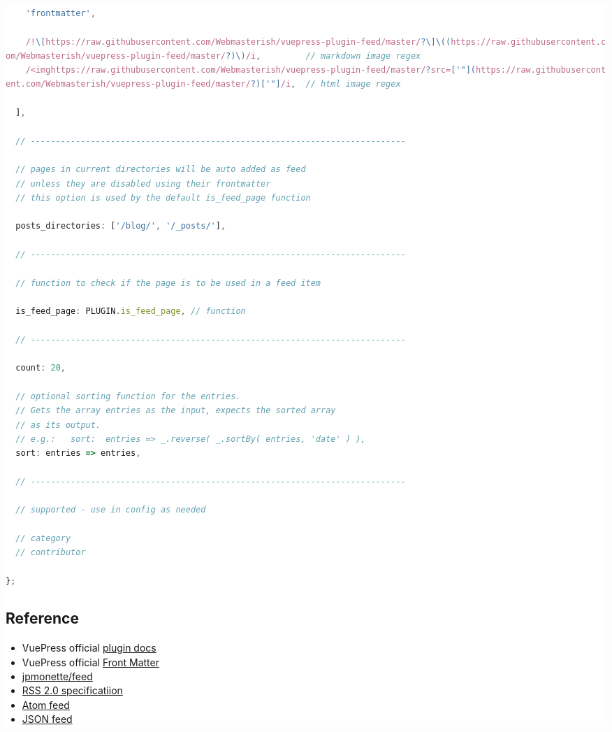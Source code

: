 ```js
    'frontmatter',

    /!\[https://raw.githubusercontent.com/Webmasterish/vuepress-plugin-feed/master/?\]\((https://raw.githubusercontent.com/Webmasterish/vuepress-plugin-feed/master/?)\)/i,         // markdown image regex
    /<imghttps://raw.githubusercontent.com/Webmasterish/vuepress-plugin-feed/master/?src=['"](https://raw.githubusercontent.com/Webmasterish/vuepress-plugin-feed/master/?)['"]/i,  // html image regex

  ],

  // ---------------------------------------------------------------------------

  // pages in current directories will be auto added as feed
  // unless they are disabled using their frontmatter
  // this option is used by the default is_feed_page function

  posts_directories: ['/blog/', '/_posts/'],

  // ---------------------------------------------------------------------------

  // function to check if the page is to be used in a feed item

  is_feed_page: PLUGIN.is_feed_page, // function

  // ---------------------------------------------------------------------------

  count: 20,

  // optional sorting function for the entries. 
  // Gets the array entries as the input, expects the sorted array
  // as its output.
  // e.g.:   sort:  entries => _.reverse( _.sortBy( entries, 'date' ) ),
  sort: entries => entries,

  // ---------------------------------------------------------------------------

  // supported - use in config as needed

  // category
  // contributor

};
```


## Reference

- VuePress official [plugin docs](https://vuepress.vuejs.org/plugin/)
- VuePress official [Front Matter](https://vuepress.vuejs.org/guide/frontmatter.html)
- [jpmonette/feed](https://github.com/jpmonette/feed)
- [RSS 2.0 specificatiion](https://validator.w3.org/feed/docs/rss2.html)
- [Atom feed](https://validator.w3.org/feed/docs/atom.html)
- [JSON feed](https://jsonfeed.org/)
